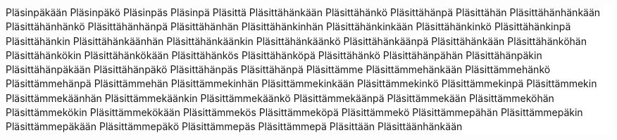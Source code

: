 Pläsinpäkään
Pläsinpäkö
Pläsinpäs
Pläsinpä
Pläsittä
Pläsittähänkään
Pläsittähänkö
Pläsittähänpä
Pläsittähän
Pläsittähänhänkään
Pläsittähänhänkö
Pläsittähänhänpä
Pläsittähänhän
Pläsittähänkinhän
Pläsittähänkinkään
Pläsittähänkinkö
Pläsittähänkinpä
Pläsittähänkin
Pläsittähänkäänhän
Pläsittähänkäänkin
Pläsittähänkäänkö
Pläsittähänkäänpä
Pläsittähänkään
Pläsittähänköhän
Pläsittähänkökin
Pläsittähänkökään
Pläsittähänkös
Pläsittähänköpä
Pläsittähänkö
Pläsittähänpähän
Pläsittähänpäkin
Pläsittähänpäkään
Pläsittähänpäkö
Pläsittähänpäs
Pläsittähänpä
Pläsittämme
Pläsittämmehänkään
Pläsittämmehänkö
Pläsittämmehänpä
Pläsittämmehän
Pläsittämmekinhän
Pläsittämmekinkään
Pläsittämmekinkö
Pläsittämmekinpä
Pläsittämmekin
Pläsittämmekäänhän
Pläsittämmekäänkin
Pläsittämmekäänkö
Pläsittämmekäänpä
Pläsittämmekään
Pläsittämmeköhän
Pläsittämmekökin
Pläsittämmekökään
Pläsittämmekös
Pläsittämmeköpä
Pläsittämmekö
Pläsittämmepähän
Pläsittämmepäkin
Pläsittämmepäkään
Pläsittämmepäkö
Pläsittämmepäs
Pläsittämmepä
Pläsittään
Pläsittäänhänkään